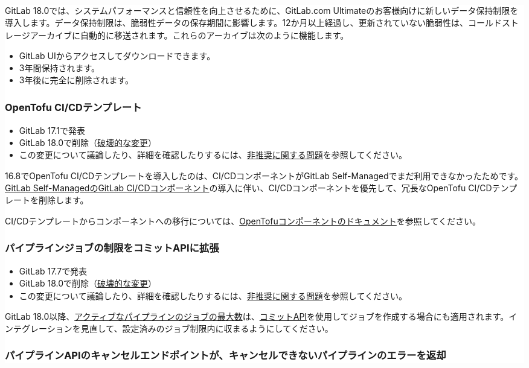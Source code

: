 </div>

GitLab 18.0では、システムパフォーマンスと信頼性を向上させるために、GitLab.com Ultimateのお客様向けに新しいデータ保持制限を導入します。データ保持制限は、脆弱性データの保存期間に影響します。12か月以上経過し、更新されていない脆弱性は、コールドストレージアーカイブに自動的に移送されます。これらのアーカイブは次のように機能します。

- GitLab UIからアクセスしてダウンロードできます。
- 3年間保持されます。
- 3年後に完全に削除されます。

</div>

<div class="deprecation breaking-change" data-milestone="18.0">

### OpenTofu CI/CDテンプレート

<div class="deprecation-notes">

- GitLab <span class="milestone">17.1</span>で発表
- GitLab <span class="milestone">18.0</span>で削除（[破壊的な変更](https://docs.gitlab.com/update/terminology/#breaking-change)）
- この変更について議論したり、詳細を確認したりするには、[非推奨に関する問題](https://gitlab.com/components/opentofu/-/issues/43#note_1913822299)を参照してください。

</div>

16.8でOpenTofu CI/CDテンプレートを導入したのは、CI/CDコンポーネントがGitLab Self-Managedでまだ利用できなかったためです。[GitLab Self-ManagedのGitLab CI/CDコンポーネント](https://docs.gitlab.com/ci/components/#use-a-gitlabcom-component-in-a-self-managed-instance)の導入に伴い、CI/CDコンポーネントを優先して、冗長なOpenTofu CI/CDテンプレートを削除します。

CI/CDテンプレートからコンポーネントへの移行については、[OpenTofuコンポーネントのドキュメント](https://gitlab.com/components/opentofu#usage-on-self-managed)を参照してください。

</div>

<div class="deprecation breaking-change" data-milestone="18.0">

### パイプラインジョブの制限をコミットAPIに拡張

<div class="deprecation-notes">

- GitLab <span class="milestone">17.7</span>で発表
- GitLab <span class="milestone">18.0</span>で削除（[破壊的な変更](https://docs.gitlab.com/update/terminology/#breaking-change)）
- この変更について議論したり、詳細を確認したりするには、[非推奨に関する問題](https://gitlab.com/gitlab-org/gitlab/-/issues/436361)を参照してください。

</div>

GitLab 18.0以降、[アクティブなパイプラインのジョブの最大数](https://docs.gitlab.com/administration/instance_limits/#number-of-jobs-in-active-pipelines)は、[コミットAPI](https://docs.gitlab.com/api/commits/#set-the-pipeline-status-of-a-commit)を使用してジョブを作成する場合にも適用されます。インテグレーションを見直して、設定済みのジョブ制限内に収まるようにしてください。

</div>

<div class="deprecation breaking-change" data-milestone="18.0">

### パイプラインAPIのキャンセルエンドポイントが、キャンセルできないパイプラインのエラーを返却
